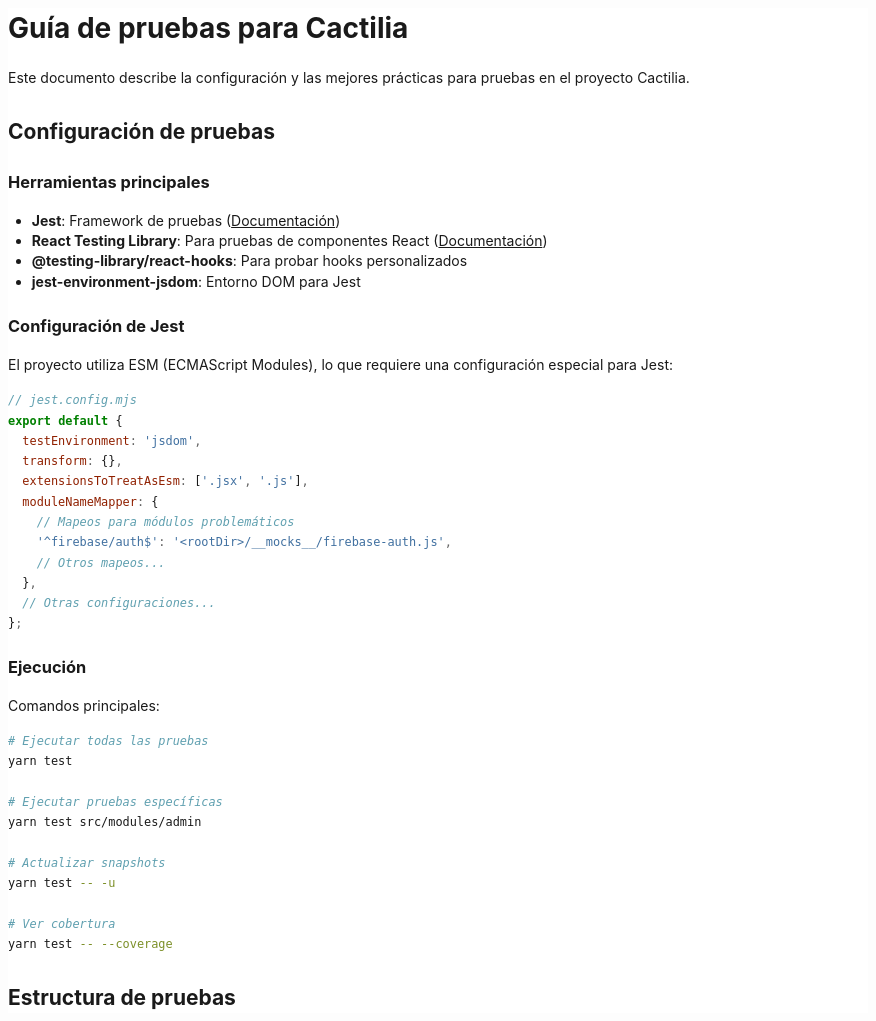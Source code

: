 # Guía de pruebas para Cactilia

Este documento describe la configuración y las mejores prácticas para pruebas en el proyecto Cactilia.

## Configuración de pruebas

### Herramientas principales
- **Jest**: Framework de pruebas ([Documentación](https://jestjs.io/docs/getting-started))
- **React Testing Library**: Para pruebas de componentes React ([Documentación](https://testing-library.com/docs/react-testing-library/intro/))
- **@testing-library/react-hooks**: Para probar hooks personalizados
- **jest-environment-jsdom**: Entorno DOM para Jest

### Configuración de Jest

El proyecto utiliza ESM (ECMAScript Modules), lo que requiere una configuración especial para Jest:

```javascript
// jest.config.mjs
export default {
  testEnvironment: 'jsdom',
  transform: {},
  extensionsToTreatAsEsm: ['.jsx', '.js'],
  moduleNameMapper: {
    // Mapeos para módulos problemáticos
    '^firebase/auth$': '<rootDir>/__mocks__/firebase-auth.js',
    // Otros mapeos...
  },
  // Otras configuraciones...
};
```

### Ejecución

Comandos principales:
```bash
# Ejecutar todas las pruebas
yarn test

# Ejecutar pruebas específicas
yarn test src/modules/admin

# Actualizar snapshots
yarn test -- -u

# Ver cobertura
yarn test -- --coverage
```

## Estructura de pruebas
